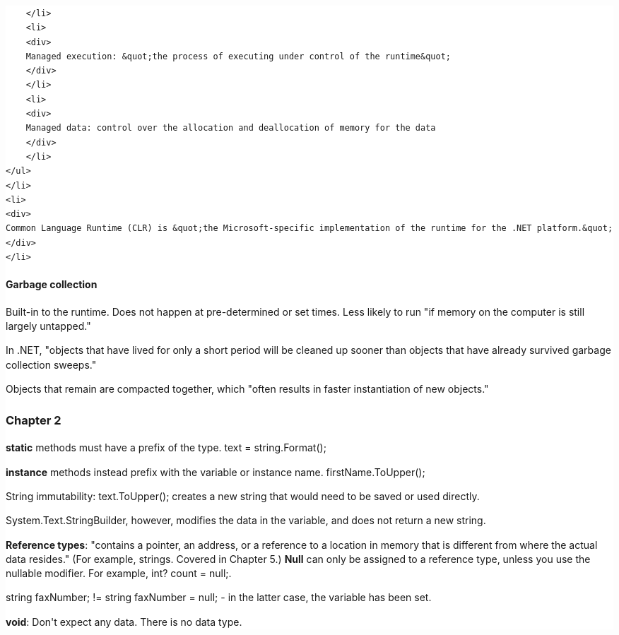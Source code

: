 		</li>
		<li>
		<div>
		Managed execution: &quot;the process of executing under control of the runtime&quot; 
		</div>
		</li>
		<li>
		<div>
		Managed data: control over the allocation and deallocation of memory for the data 
		</div>
		</li>
	</ul>
	</li>
	<li>
	<div>
	Common Language Runtime (CLR) is &quot;the Microsoft-specific implementation of the runtime for the .NET platform.&quot; 
	</div>
	</li>
</ol>
<h4>Garbage collection</h4>
<p>
Built-in to the runtime. Does not happen at pre-determined or set times. Less likely to run &quot;if memory on the computer is still largely untapped.&quot; 
</p>
<p>
In .NET, &quot;objects that have lived for only a short period will be cleaned up sooner than objects that have already survived garbage collection sweeps.&quot; 
</p>
<p>
Objects that remain are compacted together, which &quot;often results in faster instantiation of new objects.&quot; 
</p>
<h3>Chapter 2&nbsp;</h3>
<p>
<strong>static</strong> methods must have a prefix of the type. text = string.Format(); 
</p>
<p>
<strong>instance</strong> methods instead prefix with the variable or instance name. firstName.ToUpper(); 
</p>
<p>
String immutability: text.ToUpper(); creates a new string that would need to be saved or used directly. 
</p>
<p>
System.Text.StringBuilder, however, modifies the data in the variable, and does not return a new string. 
</p>
<p>
<strong>Reference types</strong>: &quot;contains a pointer, an address, or a reference to a location in memory that is different from where the actual data resides.&quot; (For example, strings. Covered in&nbsp;Chapter 5.) <strong>Null</strong> can only be assigned to a reference type, unless you use the nullable modifier. For example, int? count = null;.&nbsp; 
</p>
<p>
string faxNumber; != string faxNumber = null; - in the latter case, the variable has been set. 
</p>
<p>
<strong>void</strong>: Don&#39;t expect any data. There is no data type. 
</p>
<p>